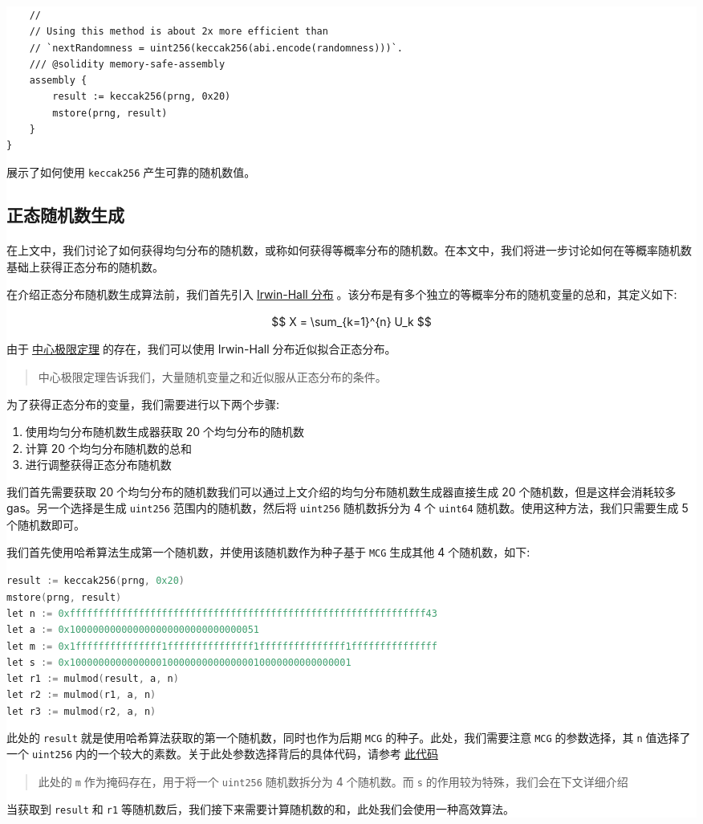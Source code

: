 ```solidity
    //
    // Using this method is about 2x more efficient than
    // `nextRandomness = uint256(keccak256(abi.encode(randomness)))`.
    /// @solidity memory-safe-assembly
    assembly {
        result := keccak256(prng, 0x20)
        mstore(prng, result)
    }
}
```

展示了如何使用 `keccak256` 产生可靠的随机数值。

## 正态随机数生成

在上文中，我们讨论了如何获得均匀分布的随机数，或称如何获得等概率分布的随机数。在本文中，我们将进一步讨论如何在等概率随机数基础上获得正态分布的随机数。

在介绍正态分布随机数生成算法前，我们首先引入 [Irwin-Hall 分布](https://en.wikipedia.org/wiki/Irwin%E2%80%93Hall_distribution) 。该分布是有多个独立的等概率分布的随机变量的总和，其定义如下:

$$
X = \sum_{k=1}^{n} U_k
$$

由于 [中心极限定理](https://en.wikipedia.org/wiki/Central_limit_theorem) 的存在，我们可以使用 Irwin-Hall 分布近似拟合正态分布。

> 中心极限定理告诉我们，大量随机变量之和近似服从正态分布的条件。

为了获得正态分布的变量，我们需要进行以下两个步骤:

1. 使用均匀分布随机数生成器获取 20 个均匀分布的随机数
2. 计算 20 个均匀分布随机数的总和
3. 进行调整获得正态分布随机数

我们首先需要获取 20 个均匀分布的随机数我们可以通过上文介绍的均匀分布随机数生成器直接生成 20 个随机数，但是这样会消耗较多 gas。另一个选择是生成 `uint256` 范围内的随机数，然后将 `uint256` 随机数拆分为 4 个 `uint64` 随机数。使用这种方法，我们只需要生成 5 个随机数即可。

我们首先使用哈希算法生成第一个随机数，并使用该随机数作为种子基于 `MCG` 生成其他 4 个随机数，如下:

```go
result := keccak256(prng, 0x20)
mstore(prng, result)
let n := 0xffffffffffffffffffffffffffffffffffffffffffffffffffffffffffffff43 
let a := 0x100000000000000000000000000000051
let m := 0x1fffffffffffffff1fffffffffffffff1fffffffffffffff1fffffffffffffff
let s := 0x1000000000000000100000000000000010000000000000001
let r1 := mulmod(result, a, n)
let r2 := mulmod(r1, a, n)
let r3 := mulmod(r2, a, n)
```

此处的 `result` 就是使用哈希算法获取的第一个随机数，同时也作为后期 `MCG` 的种子。此处，我们需要注意 `MCG` 的参数选择，其 `n` 值选择了一个 `uint256` 内的一个较大的素数。关于此处参数选择背后的具体代码，请参考 [此代码](https://gist.github.com/Vectorized/4259331c3bcfa7f232a7e260edc72eea)

> 此处的 `m` 作为掩码存在，用于将一个 `uint256` 随机数拆分为 4 个随机数。而 `s` 的作用较为特殊，我们会在下文详细介绍

当获取到 `result` 和 `r1` 等随机数后，我们接下来需要计算随机数的和，此处我们会使用一种高效算法。
